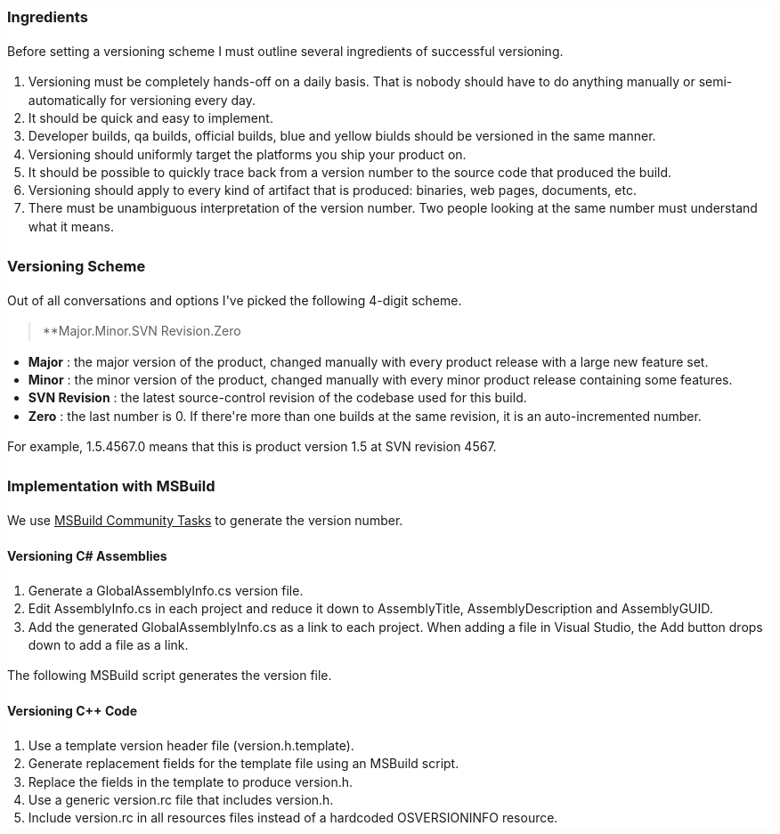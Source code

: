 ### Ingredients

Before setting a versioning scheme I must outline several ingredients of successful versioning.

1. Versioning must be completely hands-off on a daily basis. That is nobody should have to do anything manually or semi-automatically for versioning every day.
2. It should be quick and easy to implement.
3. Developer builds, qa builds, official builds, blue and yellow biulds should be versioned in the same manner.
4. Versioning should uniformly target the platforms you ship your product on.
5. It should be possible to quickly trace back from a version number to the source code that produced the build.
6. Versioning should apply to every kind of artifact that is produced: binaries, web pages, documents, etc.
7. There must be unambiguous interpretation of the version number. Two people looking at the same number must understand what it means.

### Versioning Scheme

Out of all conversations and options I've picked the following 4-digit scheme.

> **Major.Minor.SVN Revision.Zero
- **Major** : the major version of the product, changed manually with every product release with a large new feature set.
- **Minor** : the minor version of the product, changed manually with every minor product release containing some features.
- **SVN Revision** : the latest source-control revision of the codebase used for this build.
- **Zero** : the last number is 0. If there're more than one builds at the same revision, it is an auto-incremented number.

For example, 1.5.4567.0 means that this is product version 1.5 at SVN revision 4567.

### Implementation with MSBuild

We use [MSBuild Community Tasks](https://web.archive.org/web/20080105002641/https://msbuildtasks.tigris.org//) to generate the version number.

#### Versioning C# Assemblies

1. Generate a GlobalAssemblyInfo.cs version file.
2. Edit AssemblyInfo.cs in each project and reduce it down to AssemblyTitle, AssemblyDescription and AssemblyGUID.
3. Add the generated GlobalAssemblyInfo.cs as a link to each project. When adding a file in Visual Studio, the Add button drops down to add a file as a link.

The following MSBuild script generates the version file.

#### Versioning C++ Code

1. Use a template version header file (version.h.template).
2. Generate replacement fields for the template file using an MSBuild script.
3. Replace the fields in the template to produce version.h.
4. Use a generic version.rc file that includes version.h.
5. Include version.rc in all resources files instead of a hardcoded OSVERSIONINFO resource.
